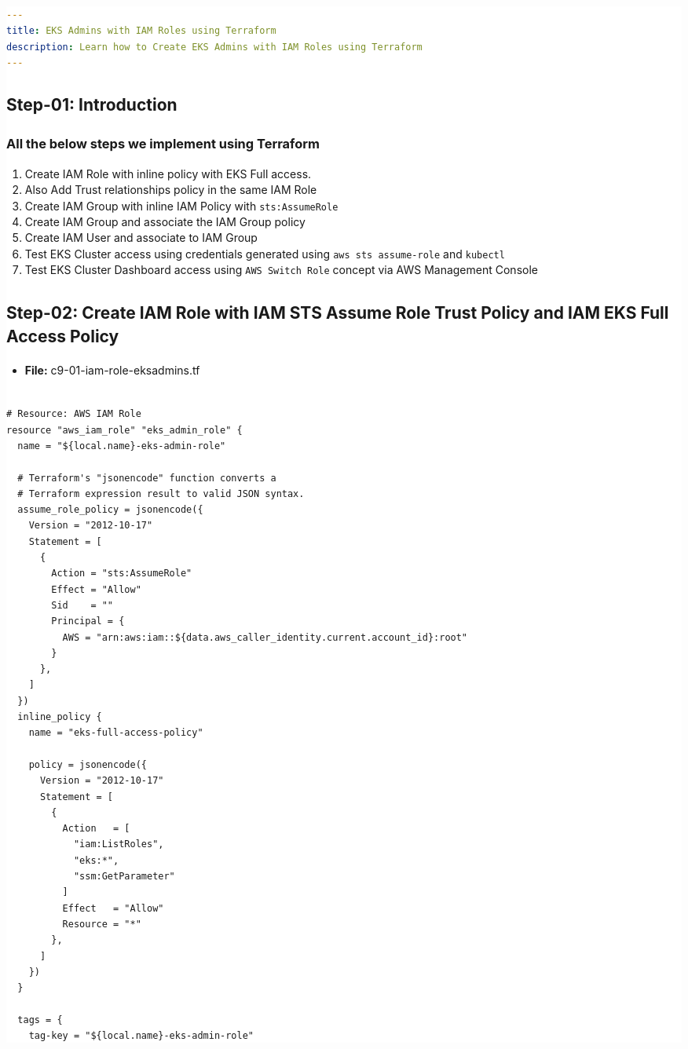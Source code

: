 ```yaml
---
title: EKS Admins with IAM Roles using Terraform
description: Learn how to Create EKS Admins with IAM Roles using Terraform
---
```


## Step-01: Introduction
### All the below steps we implement using Terraform
1. Create IAM Role with inline policy with EKS Full access.
2. Also Add Trust relationships policy in the same IAM Role
3. Create IAM Group with inline IAM Policy with `sts:AssumeRole`
4. Create IAM Group and associate the IAM Group policy
5. Create IAM User and associate to IAM Group
6. Test EKS Cluster access using credentials generated using `aws sts assume-role` and `kubectl`
7. Test EKS Cluster Dashboard access using `AWS Switch Role` concept via AWS Management Console

## Step-02: Create IAM Role with IAM STS Assume Role Trust Policy and IAM EKS Full Access Policy
- **File:** c9-01-iam-role-eksadmins.tf
```t

# Resource: AWS IAM Role
resource "aws_iam_role" "eks_admin_role" {
  name = "${local.name}-eks-admin-role"

  # Terraform's "jsonencode" function converts a
  # Terraform expression result to valid JSON syntax.
  assume_role_policy = jsonencode({
    Version = "2012-10-17"
    Statement = [
      {
        Action = "sts:AssumeRole"
        Effect = "Allow"
        Sid    = ""
        Principal = {
          AWS = "arn:aws:iam::${data.aws_caller_identity.current.account_id}:root"
        }
      },
    ]
  })
  inline_policy {
    name = "eks-full-access-policy"

    policy = jsonencode({
      Version = "2012-10-17"
      Statement = [
        {
          Action   = [
            "iam:ListRoles",
            "eks:*",
            "ssm:GetParameter"
          ]
          Effect   = "Allow"
          Resource = "*"
        },
      ]
    })
  }    

  tags = {
    tag-key = "${local.name}-eks-admin-role"
```